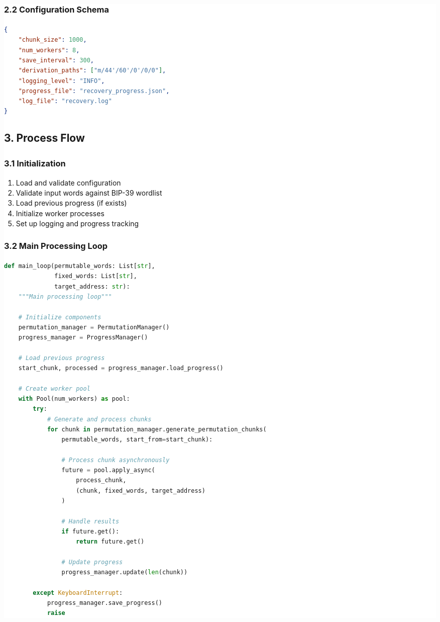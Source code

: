 ### 2.2 Configuration Schema
```json
{
    "chunk_size": 1000,
    "num_workers": 8,
    "save_interval": 300,
    "derivation_paths": ["m/44'/60'/0'/0/0"],
    "logging_level": "INFO",
    "progress_file": "recovery_progress.json",
    "log_file": "recovery.log"
}
```

## 3. Process Flow

### 3.1 Initialization
1. Load and validate configuration
2. Validate input words against BIP-39 wordlist
3. Load previous progress (if exists)
4. Initialize worker processes
5. Set up logging and progress tracking

### 3.2 Main Processing Loop
```python
def main_loop(permutable_words: List[str], 
              fixed_words: List[str], 
              target_address: str):
    """Main processing loop"""
    
    # Initialize components
    permutation_manager = PermutationManager()
    progress_manager = ProgressManager()
    
    # Load previous progress
    start_chunk, processed = progress_manager.load_progress()
    
    # Create worker pool
    with Pool(num_workers) as pool:
        try:
            # Generate and process chunks
            for chunk in permutation_manager.generate_permutation_chunks(
                permutable_words, start_from=start_chunk):
                
                # Process chunk asynchronously
                future = pool.apply_async(
                    process_chunk, 
                    (chunk, fixed_words, target_address)
                )
                
                # Handle results
                if future.get():
                    return future.get()
                
                # Update progress
                progress_manager.update(len(chunk))
                
        except KeyboardInterrupt:
            progress_manager.save_progress()
            raise
```

